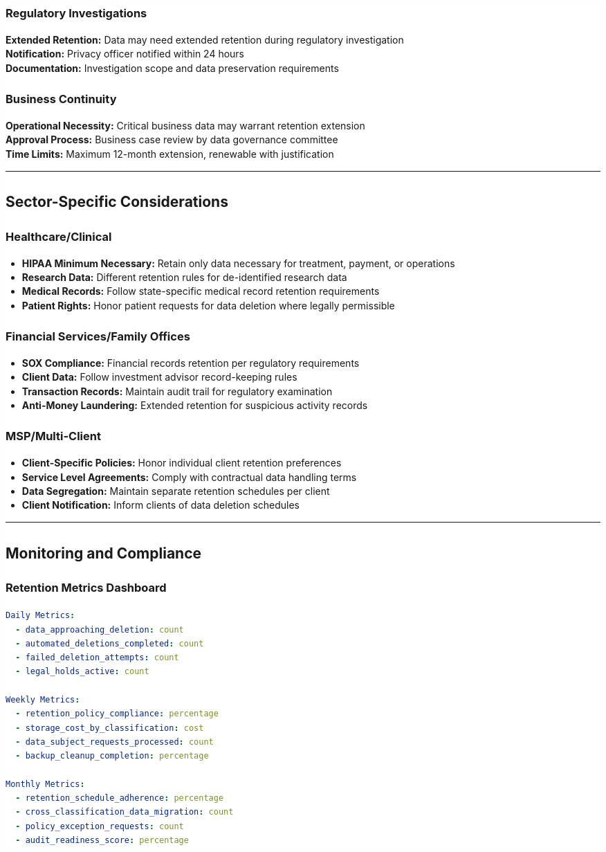 ### Regulatory Investigations
**Extended Retention:** Data may need extended retention during regulatory investigation  
**Notification:** Privacy officer notified within 24 hours  
**Documentation:** Investigation scope and data preservation requirements

### Business Continuity
**Operational Necessity:** Critical business data may warrant retention extension  
**Approval Process:** Business case review by data governance committee  
**Time Limits:** Maximum 12-month extension, renewable with justification

---

## Sector-Specific Considerations

### Healthcare/Clinical
- **HIPAA Minimum Necessary:** Retain only data necessary for treatment, payment, or operations
- **Research Data:** Different retention rules for de-identified research data
- **Medical Records:** Follow state-specific medical record retention requirements
- **Patient Rights:** Honor patient requests for data deletion where legally permissible

### Financial Services/Family Offices
- **SOX Compliance:** Financial records retention per regulatory requirements
- **Client Data:** Follow investment advisor record-keeping rules
- **Transaction Records:** Maintain audit trail for regulatory examination
- **Anti-Money Laundering:** Extended retention for suspicious activity records

### MSP/Multi-Client
- **Client-Specific Policies:** Honor individual client retention preferences
- **Service Level Agreements:** Comply with contractual data handling terms
- **Data Segregation:** Maintain separate retention schedules per client
- **Client Notification:** Inform clients of data deletion schedules

---

## Monitoring and Compliance

### Retention Metrics Dashboard
```yaml
Daily Metrics:
  - data_approaching_deletion: count
  - automated_deletions_completed: count
  - failed_deletion_attempts: count
  - legal_holds_active: count

Weekly Metrics:
  - retention_policy_compliance: percentage
  - storage_cost_by_classification: cost
  - data_subject_requests_processed: count
  - backup_cleanup_completion: percentage

Monthly Metrics:
  - retention_schedule_adherence: percentage
  - cross_classification_data_migration: count
  - policy_exception_requests: count
  - audit_readiness_score: percentage
```
